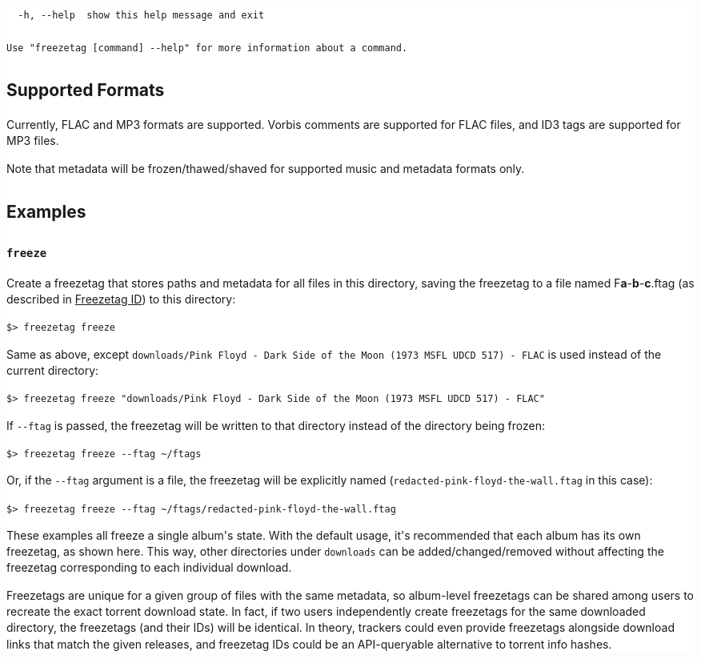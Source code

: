 ~~~
  -h, --help  show this help message and exit

Use "freezetag [command] --help" for more information about a command.
~~~

Supported Formats
-----------------

Currently, FLAC and MP3 formats are supported. Vorbis comments are supported for FLAC files, and ID3 tags are supported
for MP3 files.

Note that metadata will be frozen/thawed/shaved for supported music and metadata formats only.

Examples
--------

### `freeze`

Create a freezetag that stores paths and metadata for all files in this directory, saving the freezetag to a file
named F**a**-**b**-**c**.ftag (as described in [Freezetag ID](#freezetag-id)) to this directory:

    $> freezetag freeze

Same as above, except `downloads/Pink Floyd - Dark Side of the Moon (1973 MSFL UDCD 517) - FLAC` is used instead of the
current directory:

    $> freezetag freeze "downloads/Pink Floyd - Dark Side of the Moon (1973 MSFL UDCD 517) - FLAC"

If `--ftag` is passed, the freezetag will be written to that directory instead of the directory being frozen:

    $> freezetag freeze --ftag ~/ftags

Or, if the `--ftag` argument is a file, the freezetag will be explicitly named (`redacted-pink-floyd-the-wall.ftag` in
this case):

    $> freezetag freeze --ftag ~/ftags/redacted-pink-floyd-the-wall.ftag

These examples all freeze a single album's state. With the default usage, it's recommended that each album has its own
freezetag, as shown here. This way, other directories under `downloads` can be added/changed/removed without affecting
the freezetag corresponding to each individual download.

Freezetags are unique for a given group of files with the same metadata, so album-level freezetags can be shared among
users to recreate the exact torrent download state. In fact, if two users independently create freezetags for the same
downloaded directory, the freezetags (and their IDs) will be identical. In theory, trackers could even provide
freezetags alongside download links that match the given releases, and freezetag IDs could be an API-queryable
alternative to torrent info hashes.


[1.2.0]: https://github.com/x1ppy/freezetag/compare/1.1.1...1.2.0
[1.1.1]: https://github.com/x1ppy/freezetag/compare/1.1.0...1.1.1
[1.1.0]: https://github.com/x1ppy/freezetag/compare/1.0.4...1.1.0
[1.0.4]: https://github.com/x1ppy/freezetag/compare/1.0.3...1.0.4
[1.0.3]: https://github.com/x1ppy/freezetag/compare/1.0.2...1.0.3
[1.0.2]: https://github.com/x1ppy/freezetag/compare/1.0.1...1.0.2
[1.0.1]: https://github.com/x1ppy/freezetag/compare/1.0.0...1.0.1
[1.0.0]: https://github.com/x1ppy/freezetag/releases/tag/1.0.0
